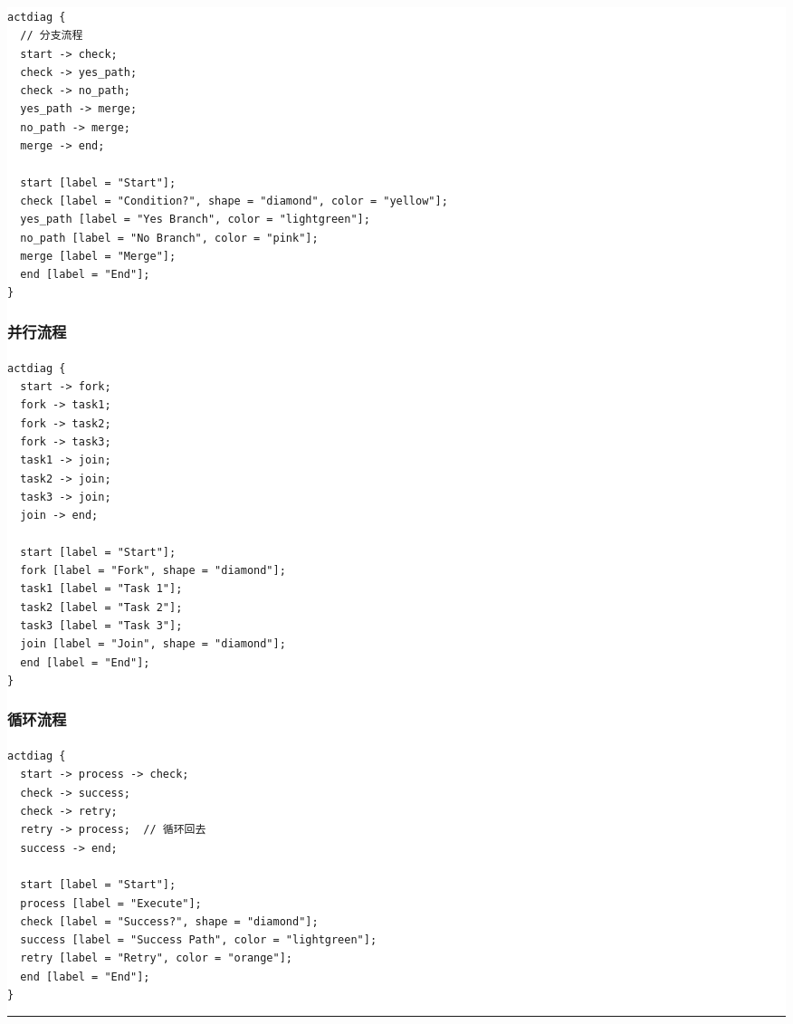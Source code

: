 ```actdiag
actdiag {
  // 分支流程
  start -> check;
  check -> yes_path;
  check -> no_path;
  yes_path -> merge;
  no_path -> merge;
  merge -> end;

  start [label = "Start"];
  check [label = "Condition?", shape = "diamond", color = "yellow"];
  yes_path [label = "Yes Branch", color = "lightgreen"];
  no_path [label = "No Branch", color = "pink"];
  merge [label = "Merge"];
  end [label = "End"];
}
```

### 并行流程

```actdiag
actdiag {
  start -> fork;
  fork -> task1;
  fork -> task2;
  fork -> task3;
  task1 -> join;
  task2 -> join;
  task3 -> join;
  join -> end;

  start [label = "Start"];
  fork [label = "Fork", shape = "diamond"];
  task1 [label = "Task 1"];
  task2 [label = "Task 2"];
  task3 [label = "Task 3"];
  join [label = "Join", shape = "diamond"];
  end [label = "End"];
}
```

### 循环流程

```actdiag
actdiag {
  start -> process -> check;
  check -> success;
  check -> retry;
  retry -> process;  // 循环回去
  success -> end;

  start [label = "Start"];
  process [label = "Execute"];
  check [label = "Success?", shape = "diamond"];
  success [label = "Success Path", color = "lightgreen"];
  retry [label = "Retry", color = "orange"];
  end [label = "End"];
}
```

---
